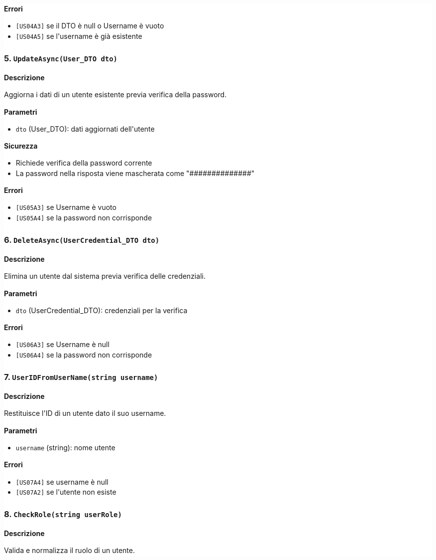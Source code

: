 **Errori**

- `[US04A3]` se il DTO è null o Username è vuoto
- `[US04A5]` se l'username è già esistente

### 5. `UpdateAsync(User_DTO dto)`

**Descrizione**

Aggiorna i dati di un utente esistente previa verifica della password.

**Parametri**

- `dto` (User_DTO): dati aggiornati dell'utente

**Sicurezza**

- Richiede verifica della password corrente
- La password nella risposta viene mascherata come "##############"

**Errori**

- `[US05A3]` se Username è vuoto
- `[US05A4]` se la password non corrisponde

### 6. `DeleteAsync(UserCredential_DTO dto)`

**Descrizione**

Elimina un utente dal sistema previa verifica delle credenziali.

**Parametri**

- `dto` (UserCredential_DTO): credenziali per la verifica

**Errori**

- `[US06A3]` se Username è null
- `[US06A4]` se la password non corrisponde

### 7. `UserIDFromUserName(string username)`

**Descrizione**

Restituisce l'ID di un utente dato il suo username.

**Parametri**

- `username` (string): nome utente

**Errori**

- `[US07A4]` se username è null
- `[US07A2]` se l'utente non esiste

### 8. `CheckRole(string userRole)`

**Descrizione**

Valida e normalizza il ruolo di un utente.
